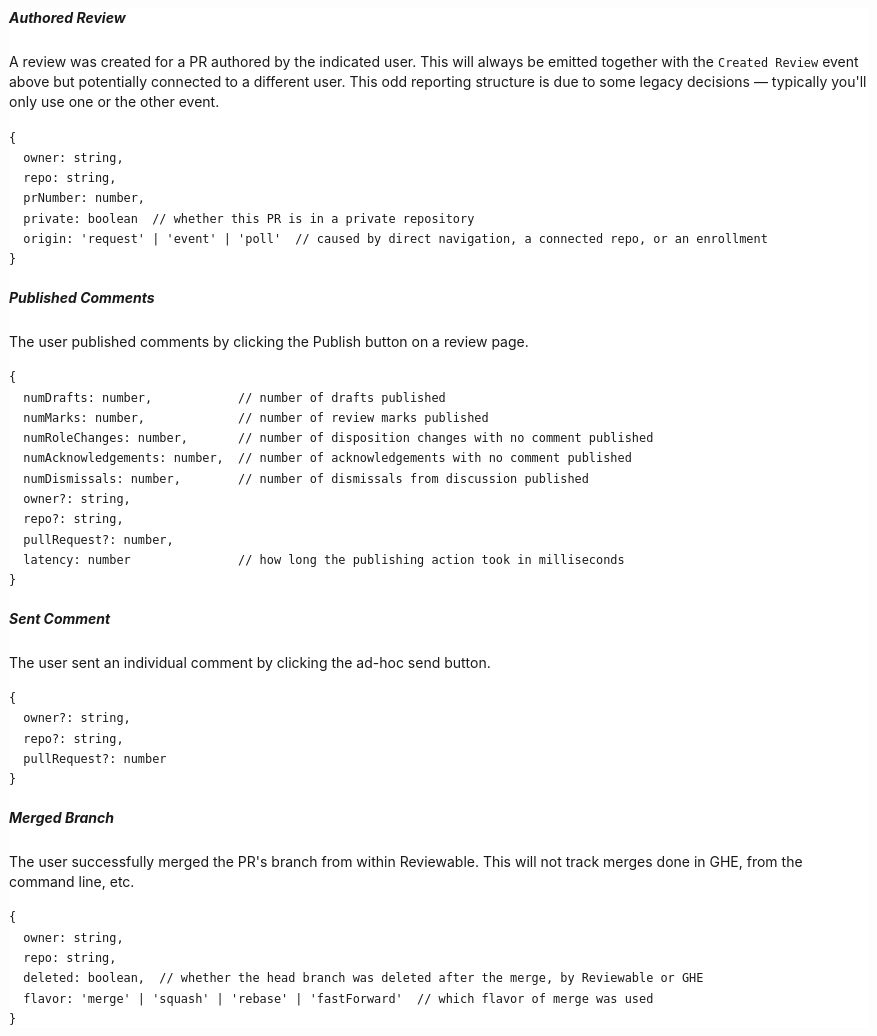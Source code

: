 ##### Authored Review
A review was created for a PR authored by the indicated user.  This will always be emitted together with the `Created Review` event above but potentially connected to a different user.  This odd reporting structure is due to some legacy decisions &mdash; typically you'll only use one or the other event.
```
{
  owner: string,
  repo: string,
  prNumber: number,
  private: boolean  // whether this PR is in a private repository
  origin: 'request' | 'event' | 'poll'  // caused by direct navigation, a connected repo, or an enrollment
}
```

##### Published Comments
The user published comments by clicking the Publish button on a review page.
```
{
  numDrafts: number,            // number of drafts published
  numMarks: number,             // number of review marks published
  numRoleChanges: number,       // number of disposition changes with no comment published
  numAcknowledgements: number,  // number of acknowledgements with no comment published
  numDismissals: number,        // number of dismissals from discussion published
  owner?: string,
  repo?: string,
  pullRequest?: number,
  latency: number               // how long the publishing action took in milliseconds
}
```

##### Sent Comment
The user sent an individual comment by clicking the ad-hoc send button.
```
{
  owner?: string,
  repo?: string,
  pullRequest?: number
}
```

##### Merged Branch
The user successfully merged the PR's branch from within Reviewable.  This will not track merges done in GHE, from the command line, etc.
```
{
  owner: string,
  repo: string,
  deleted: boolean,  // whether the head branch was deleted after the merge, by Reviewable or GHE
  flavor: 'merge' | 'squash' | 'rebase' | 'fastForward'  // which flavor of merge was used
}
```
